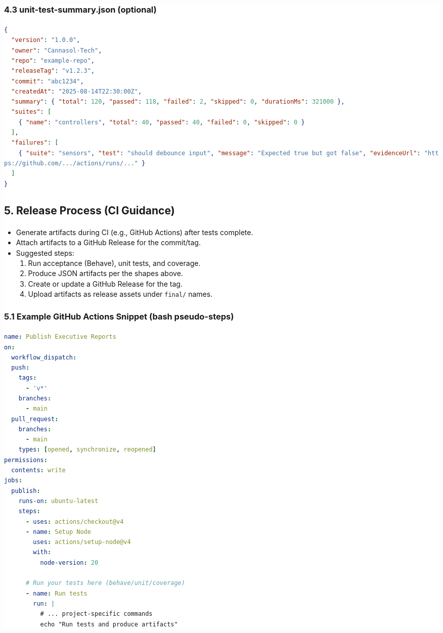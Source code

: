 ### 4.3 unit-test-summary.json (optional)

```json
{
  "version": "1.0.0",
  "owner": "Cannasol-Tech",
  "repo": "example-repo",
  "releaseTag": "v1.2.3",
  "commit": "abc1234",
  "createdAt": "2025-08-14T22:30:00Z",
  "summary": { "total": 120, "passed": 118, "failed": 2, "skipped": 0, "durationMs": 321000 },
  "suites": [
    { "name": "controllers", "total": 40, "passed": 40, "failed": 0, "skipped": 0 }
  ],
  "failures": [
    { "suite": "sensors", "test": "should debounce input", "message": "Expected true but got false", "evidenceUrl": "https://github.com/.../actions/runs/..." }
  ]
}
```

## 5. Release Process (CI Guidance)

- Generate artifacts during CI (e.g., GitHub Actions) after tests complete.
- Attach artifacts to a GitHub Release for the commit/tag.
- Suggested steps:
  1. Run acceptance (Behave), unit tests, and coverage.
  2. Produce JSON artifacts per the shapes above.
  3. Create or update a GitHub Release for the tag.
  4. Upload artifacts as release assets under `final/` names.

### 5.1 Example GitHub Actions Snippet (bash pseudo-steps)

```yaml
name: Publish Executive Reports
on:
  workflow_dispatch:
  push:
    tags:
      - 'v*'
    branches:
      - main
  pull_request:
    branches:
      - main
    types: [opened, synchronize, reopened]
permissions:
  contents: write
jobs:
  publish:
    runs-on: ubuntu-latest
    steps:
      - uses: actions/checkout@v4
      - name: Setup Node
        uses: actions/setup-node@v4
        with:
          node-version: 20

      # Run your tests here (behave/unit/coverage)
      - name: Run tests
        run: |
          # ... project-specific commands
          echo "Run tests and produce artifacts"

```
